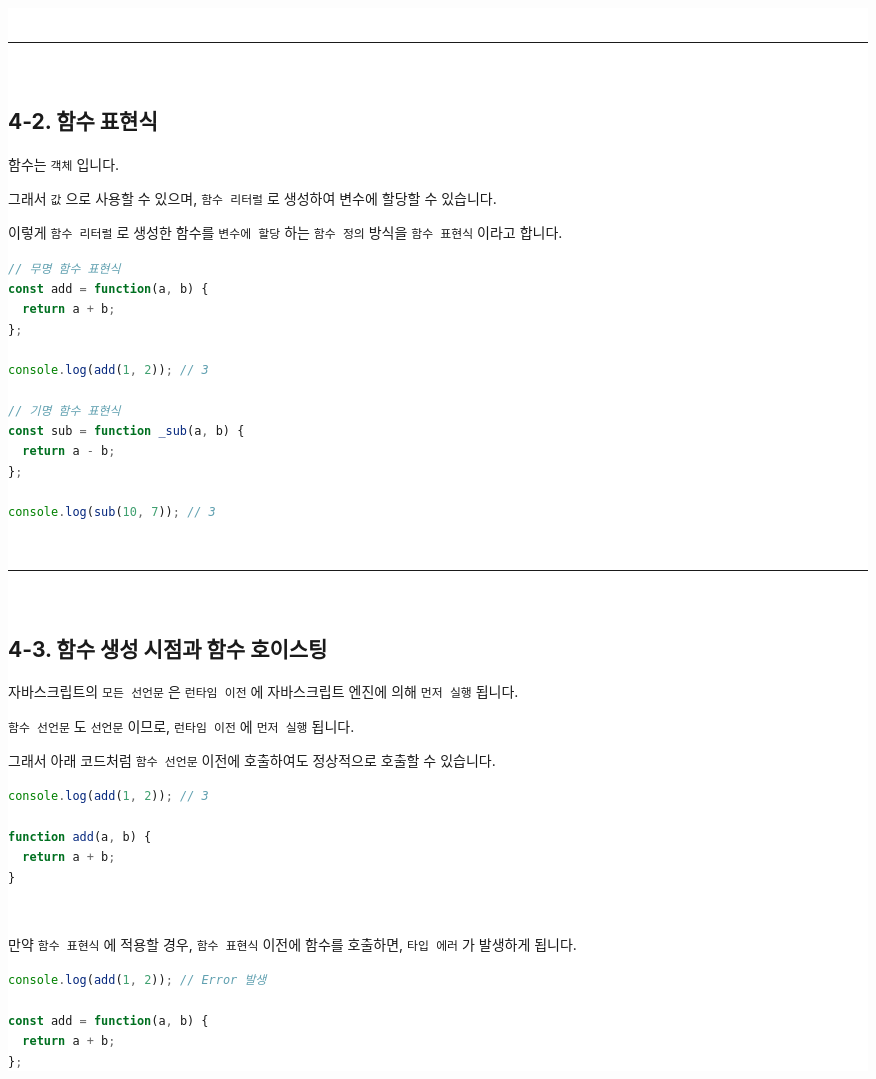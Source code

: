

<br /><hr /><br />



## 4-2. 함수 표현식

함수는 `객체` 입니다.

그래서 `값` 으로 사용할 수 있으며, `함수 리터럴` 로 생성하여 변수에 할당할 수 있습니다.

이렇게 `함수 리터럴` 로 생성한 함수를 `변수에 할당` 하는 `함수 정의` 방식을 `함수 표현식` 이라고 합니다.

```javascript
// 무명 함수 표현식
const add = function(a, b) {
  return a + b;
};

console.log(add(1, 2)); // 3

// 기명 함수 표현식
const sub = function _sub(a, b) {
  return a - b;
};

console.log(sub(10, 7)); // 3
```



<br /><hr /><br />



## 4-3. 함수 생성 시점과 함수 호이스팅

자바스크립트의 `모든 선언문` 은 `런타임 이전` 에 자바스크립트 엔진에 의해 `먼저 실행` 됩니다.

`함수 선언문` 도 `선언문` 이므로, `런타임 이전` 에 `먼저 실행` 됩니다.

그래서 아래 코드처럼 `함수 선언문` 이전에 호출하여도 정상적으로 호출할 수 있습니다.

```javascript
console.log(add(1, 2)); // 3

function add(a, b) {
  return a + b;
}
```

<br />

만약 `함수 표현식` 에 적용할 경우, `함수 표현식` 이전에 함수를 호출하면, `타입 에러` 가 발생하게 됩니다.

```javascript
console.log(add(1, 2)); // Error 발생

const add = function(a, b) {
  return a + b;
};
```
